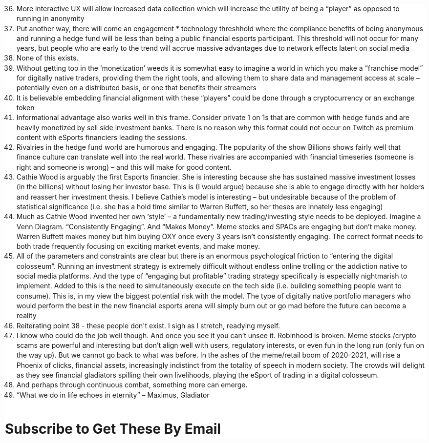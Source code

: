 36.	More interactive UX will allow increased data collection which will increase the utility of being a “player” as opposed to running in anonymity
37.	Put another way, there will come an engagement * technology threshhold where the compliance benefits of being anonymous and running a hedge fund will be less than being a public financial esports participant. This threshold will not occur for many years, but people who are early to the trend will accrue massive advantages due to network effects latent on social media
38.	None of this exists.
39.	Without getting too in the ‘monetization’ weeds it is somewhat easy to imagine a world in which you make a “franchise model” for digitally native traders, providing them the right tools, and allowing them to share data and management access at scale – potentially even on a distributed basis, or one that benefits their streamers
40.	It is believable embedding financial alignment with these “players” could be done through a cryptocurrency or an exchange token
41.	Informational advantage also works well in this frame. Consider private 1 on 1s that are common with hedge funds and are heavily monetized by sell side investment banks. There is no reason why this format could not occur on Twitch as premium content with eSports financiers leading the sessions.
42.	Rivalries in the hedge fund world are humorous and engaging. The popularity of the show Billions shows fairly well that finance culture can translate well into the real world. These rivalries are accompanied with financial timeseries (someone is right and someone is wrong) – and this will make for good content.
43.	Cathie Wood is arguably the first Esports financier. She is interesting because she has sustained massive investment losses (in the billions) without losing her investor base. This is (I would argue) because she is able to engage directly with her holders and reassert her investment thesis. I believe Cathie’s model is interesting – but undesirable because of the problem of statistical significance (i.e. she has a hold time similar to Warren Buffett, so her theses are innately less engaging)
44.	Much as Cathie Wood invented her own ‘style’ – a fundamentally new trading/investing style needs to be deployed. Imagine a Venn Diagram. “Consistently Engaging”. And “Makes Money”. Meme stocks and SPACs are engaging but don’t make money. Warren Buffett makes money but him buying OXY once every 3 years isn’t consistently engaging. The correct format needs to both trade frequently focusing on exciting market events, and make money.
45.	All of the parameters and constraints are clear but there is an enormous psychological friction to “entering the digital colosseum”. Running an investment strategy is extremely difficult without endless online trolling or the addiction native to social media platforms. And the type of “engaging but profitable” trading strategy specifically is especially nightmarish to implement. Added to this is the need to simultaneously execute on the tech side (i.e. building something people want to consume). This is, in my view the biggest potential risk with the model. The type of digitally native portfolio managers who would perform the best in the new financial esports arena will simply burn out or go mad before the future can become a reality
46.	Reiterating point 38 - these people don't exist. I sigh as I stretch, readying myself.
47.	I know who could do the job well though. And once you see it you can’t unsee it. Robinhood is broken. Meme stocks /crypto scams are powerful and interesting but don’t align well with users, regulatory interests, or even fun in the long run (only fun on the way up). But we cannot go back to what was before. In the ashes of the meme/retail boom of 2020-2021, will rise a Phoenix of clicks, financial assets, increasingly indistinct from the totality of speech in modern society. The crowds will delight as they see financial gladiators spilling their own livelihoods, playing the eSport of trading in a digital colosseum.
48.	And perhaps through continuous combat, something more can emerge.
49.	“What we do in life echoes in eternity” – Maximus, Gladiator


# Subscribe to Get These By Email
